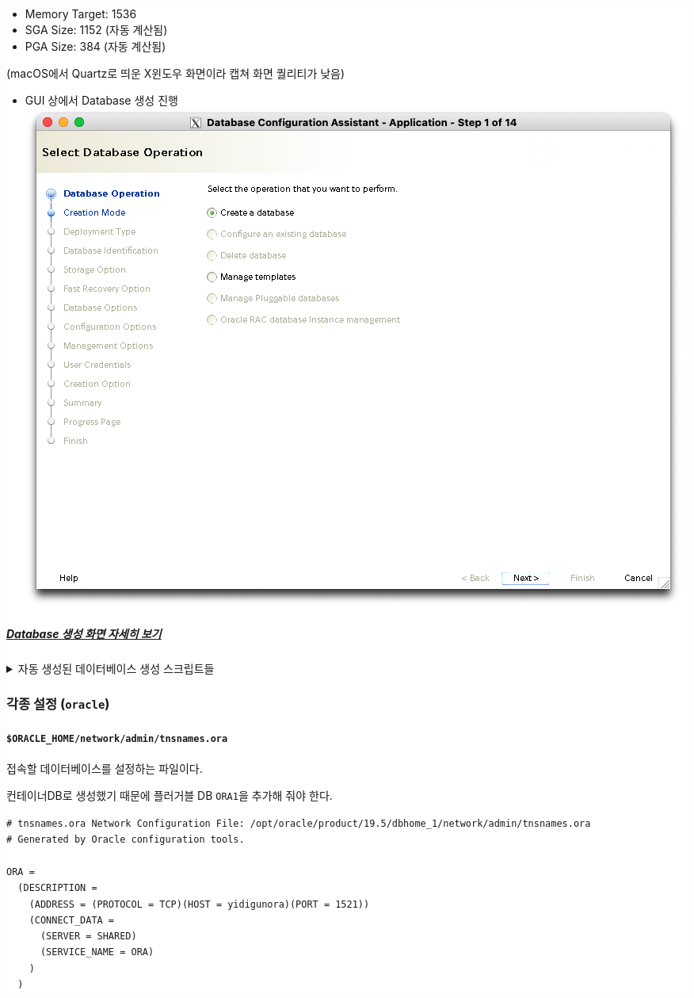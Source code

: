 * Memory Target: 1536
* SGA Size: 1152 (자동 계산됨)
* PGA Size: 384 (자동 계산됨)

(macOS에서 Quartz로 띄운 X윈도우 화면이라 캡쳐 화면 퀄리티가 낮음)

* GUI 상에서 Database 생성 진행   
 ![Database 생성 화면 01 - 작업 항목 선택](docs/images/oracle-install-24.png)

##### [Database 생성 화면 자세히 보기](docs/oracle19c-database.md)

<details><summary>자동 생성된 데이터베이스 생성 스크립트들</summary></details>

### 각종 설정 (`oracle`)

#### `$ORACLE_HOME/network/admin/tnsnames.ora`

접속할 데이터베이스를 설정하는 파일이다.

컨테이너DB로 생성했기 때문에 플러거블 DB `ORA1`을 추가해 줘야 한다.

```
# tnsnames.ora Network Configuration File: /opt/oracle/product/19.5/dbhome_1/network/admin/tnsnames.ora
# Generated by Oracle configuration tools.

ORA =
  (DESCRIPTION =
    (ADDRESS = (PROTOCOL = TCP)(HOST = yidigunora)(PORT = 1521))
    (CONNECT_DATA =
      (SERVER = SHARED)
      (SERVICE_NAME = ORA)
    )
  )

```
